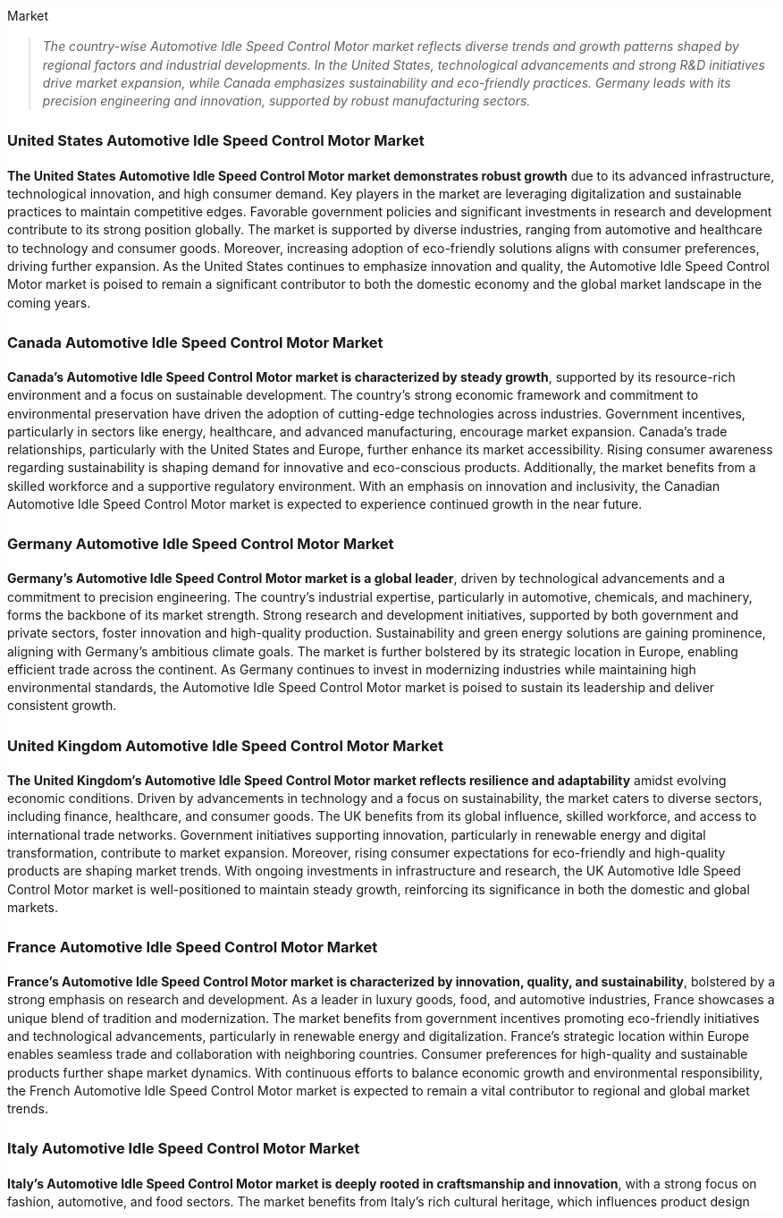 Market<br /></span></h1><blockquote><p><em><span class="">The country-wise Automotive Idle Speed Control Motor market reflects diverse trends and growth patterns shaped by regional factors and industrial developments. In the United States, technological advancements and strong R&amp;D initiatives drive market expansion, while Canada emphasizes sustainability and eco-friendly practices. Germany leads with its precision engineering and innovation, supported by robust manufacturing sectors.</span></em></p></blockquote><h3><strong>United States Automotive Idle Speed Control Motor Market</strong></h3><p><strong>The United States Automotive Idle Speed Control Motor market demonstrates robust growth</strong> due to its advanced infrastructure, technological innovation, and high consumer demand. Key players in the market are leveraging digitalization and sustainable practices to maintain competitive edges. Favorable government policies and significant investments in research and development contribute to its strong position globally. The market is supported by diverse industries, ranging from automotive and healthcare to technology and consumer goods. Moreover, increasing adoption of eco-friendly solutions aligns with consumer preferences, driving further expansion. As the United States continues to emphasize innovation and quality, the Automotive Idle Speed Control Motor market is poised to remain a significant contributor to both the domestic economy and the global market landscape in the coming years.</p><h3><strong>Canada Automotive Idle Speed Control Motor Market</strong></h3><p><strong>Canada&rsquo;s Automotive Idle Speed Control Motor market is characterized by steady growth</strong>, supported by its resource-rich environment and a focus on sustainable development. The country&rsquo;s strong economic framework and commitment to environmental preservation have driven the adoption of cutting-edge technologies across industries. Government incentives, particularly in sectors like energy, healthcare, and advanced manufacturing, encourage market expansion. Canada&rsquo;s trade relationships, particularly with the United States and Europe, further enhance its market accessibility. Rising consumer awareness regarding sustainability is shaping demand for innovative and eco-conscious products. Additionally, the market benefits from a skilled workforce and a supportive regulatory environment. With an emphasis on innovation and inclusivity, the Canadian Automotive Idle Speed Control Motor market is expected to experience continued growth in the near future.</p><h3><strong>Germany Automotive Idle Speed Control Motor Market</strong></h3><p><strong>Germany&rsquo;s Automotive Idle Speed Control Motor market is a global leader</strong>, driven by technological advancements and a commitment to precision engineering. The country&rsquo;s industrial expertise, particularly in automotive, chemicals, and machinery, forms the backbone of its market strength. Strong research and development initiatives, supported by both government and private sectors, foster innovation and high-quality production. Sustainability and green energy solutions are gaining prominence, aligning with Germany&rsquo;s ambitious climate goals. The market is further bolstered by its strategic location in Europe, enabling efficient trade across the continent. As Germany continues to invest in modernizing industries while maintaining high environmental standards, the Automotive Idle Speed Control Motor market is poised to sustain its leadership and deliver consistent growth.</p><h3><strong>United Kingdom Automotive Idle Speed Control Motor Market</strong></h3><p><strong>The United Kingdom&rsquo;s Automotive Idle Speed Control Motor market reflects resilience and adaptability</strong> amidst evolving economic conditions. Driven by advancements in technology and a focus on sustainability, the market caters to diverse sectors, including finance, healthcare, and consumer goods. The UK benefits from its global influence, skilled workforce, and access to international trade networks. Government initiatives supporting innovation, particularly in renewable energy and digital transformation, contribute to market expansion. Moreover, rising consumer expectations for eco-friendly and high-quality products are shaping market trends. With ongoing investments in infrastructure and research, the UK Automotive Idle Speed Control Motor market is well-positioned to maintain steady growth, reinforcing its significance in both the domestic and global markets.</p><h3><strong>France Automotive Idle Speed Control Motor Market</strong></h3><p><strong>France&rsquo;s Automotive Idle Speed Control Motor market is characterized by innovation, quality, and sustainability</strong>, bolstered by a strong emphasis on research and development. As a leader in luxury goods, food, and automotive industries, France showcases a unique blend of tradition and modernization. The market benefits from government incentives promoting eco-friendly initiatives and technological advancements, particularly in renewable energy and digitalization. France&rsquo;s strategic location within Europe enables seamless trade and collaboration with neighboring countries. Consumer preferences for high-quality and sustainable products further shape market dynamics. With continuous efforts to balance economic growth and environmental responsibility, the French Automotive Idle Speed Control Motor market is expected to remain a vital contributor to regional and global market trends.</p><h3><strong>Italy Automotive Idle Speed Control Motor Market</strong></h3><p><strong>Italy&rsquo;s Automotive Idle Speed Control Motor market is deeply rooted in craftsmanship and innovation</strong>, with a strong focus on fashion, automotive, and food sectors. The market benefits from Italy&rsquo;s rich cultural heritage, which influences product design